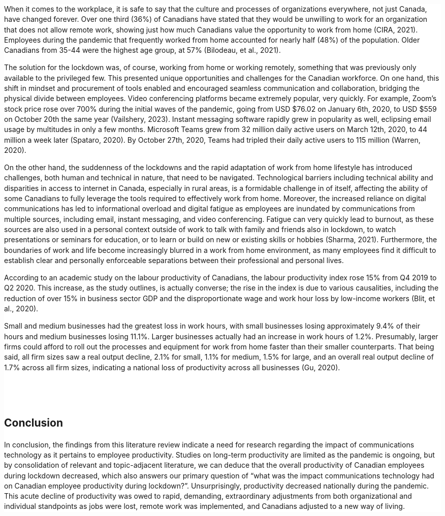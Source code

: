 When it comes to the workplace, it is safe to say that the culture and processes of organizations everywhere, not just Canada, have changed forever. Over one third (36%) of Canadians have stated that they would be unwilling to work for an organization that does not allow remote work, showing just how much Canadians value the opportunity to work from home (CIRA, 2021). Employees during the pandemic that frequently worked from home accounted for nearly half (48%) of the population. Older Canadians from 35-44 were the highest age group, at 57% (Bilodeau, et al., 2021).

The solution for the lockdown was, of course, working from home or working remotely, something that was previously only available to the privileged few. This presented unique opportunities and challenges for the Canadian workforce. On one hand, this shift in mindset and procurement of tools enabled and encouraged seamless communication and collaboration, bridging the physical divide between employees. Video conferencing platforms became extremely popular, very quickly. For example, Zoom’s stock price rose over 700% during the initial waves of the pandemic, going from USD $76.02 on January 6th, 2020, to USD $559 on October 20th the same year (Vailshery, 2023). Instant messaging software rapidly grew in popularity as well, eclipsing email usage by multitudes in only a few months. Microsoft Teams grew from 32 million daily active users on March 12th, 2020, to 44 million a week later (Spataro, 2020). By October 27th, 2020, Teams had tripled their daily active users to 115 million (Warren, 2020).

On the other hand, the suddenness of the lockdowns and the rapid adaptation of work from home lifestyle has introduced challenges, both human and technical in nature, that need to be navigated. Technological barriers including technical ability and disparities in access to internet in Canada, especially in rural areas, is a formidable challenge in of itself, affecting the ability of some Canadians to fully leverage the tools required to effectively work from home. Moreover, the increased reliance on digital communications has led to informational overload and digital fatigue as employees are inundated by communications from multiple sources, including email, instant messaging, and video conferencing. Fatigue can very quickly lead to burnout, as these sources are also used in a personal context outside of work to talk with family and friends also in lockdown, to watch presentations or seminars for education, or to learn or build on new or existing skills or hobbies (Sharma, 2021). Furthermore, the boundaries of work and life become increasingly blurred in a work from home environment, as many employees find it difficult to establish clear and personally enforceable separations between their professional and personal lives.

According to an academic study on the labour productivity of Canadians, the labour productivity index rose 15% from Q4 2019 to Q2 2020. This increase, as the study outlines, is actually converse; the rise in the index is due to various causalities, including the reduction of over 15% in business sector GDP and the disproportionate wage and work hour loss by low-income workers (Blit, et al., 2020).

Small and medium businesses had the greatest loss in work hours, with small businesses losing approximately 9.4% of their hours and medium businesses losing 11.1%. Larger businesses actually had an increase in work hours of 1.2%. Presumably, larger firms could afford to roll out the processes and equipment for work from home faster than their smaller counterparts. That being said, all firm sizes saw a real output decline, 2.1% for small, 1.1% for medium, 1.5% for large, and an overall real output decline of 1.7% across all firm sizes, indicating a national loss of productivity across all businesses (Gu, 2020).

<br/><br/>

## Conclusion

In conclusion, the findings from this literature review indicate a need for research regarding the impact of communications technology as it pertains to employee productivity. Studies on long-term productivity are limited as the pandemic is ongoing, but by consolidation of relevant and topic-adjacent literature, we can deduce that the overall productivity of Canadian employees during lockdown decreased, which also answers our primary question of “what was the impact communications technology had on Canadian employee productivity during lockdown?”. Unsurprisingly, productivity decreased nationally during the pandemic. This acute decline of productivity was owed to rapid, demanding, extraordinary adjustments from both organizational and individual standpoints as jobs were lost, remote work was implemented, and Canadians adjusted to a new way of living.
